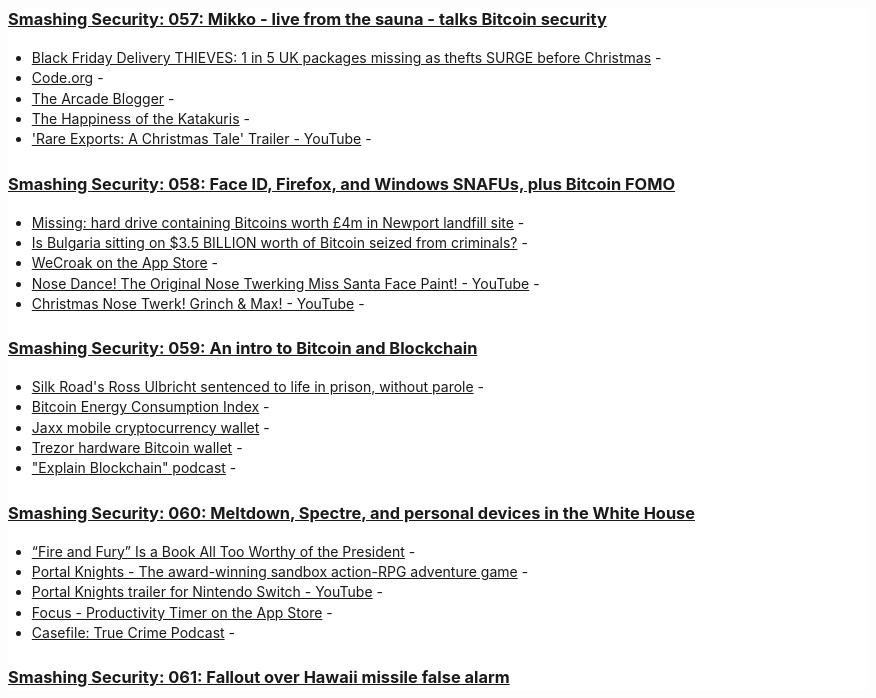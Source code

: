 ### [Smashing Security: 057: Mikko - live from the sauna - talks Bitcoin security](http://www.smashingsecurity.com/57)

* [Black Friday Delivery THIEVES: 1 in 5 UK packages missing as thefts SURGE before Christmas](https://www.express.co.uk/news/uk/882787/black-friday-2017-christmas-next-day-free-delivery-stolen-theft) - 
* [Code.org](https://code.org/) - 
* [The Arcade Blogger](https://arcadeblogger.com/) - 
* [The Happiness of the Katakuris](https://en.wikipedia.org/wiki/The_Happiness_of_the_Katakuris) - 
* [&#39;Rare Exports: A Christmas Tale&#39; Trailer - YouTube](https://www.youtube.com/watch?v=2pH9IyqTk1E) - 

### [Smashing Security: 058: Face ID, Firefox, and Windows SNAFUs, plus Bitcoin FOMO](http://www.smashingsecurity.com/58)

* [Missing: hard drive containing Bitcoins worth £4m in Newport landfill site](https://www.theguardian.com/technology/2013/nov/27/hard-drive-bitcoin-landfill-site) - 
* [Is Bulgaria sitting on $3.5 BILLION worth of Bitcoin seized from criminals?](https://www.grahamcluley.com/bulgaria-sitting-3-5-billion-worth-bitcoin-seized-criminals/) - 
* [WeCroak on the App Store](https://itunes.apple.com/us/app/wecroak/id1248149943?mt=8) - 
* [Nose Dance! The Original Nose Twerking Miss Santa Face Paint! - YouTube](https://www.youtube.com/watch?v=7aysU9OYroQ) - 
* [Christmas Nose Twerk! Grinch &amp; Max! - YouTube](https://www.youtube.com/watch?v=6hyINqzAr8E) - 

### [Smashing Security: 059: An intro to Bitcoin and Blockchain](http://www.smashingsecurity.com/59)

* [Silk Road&#39;s Ross Ulbricht sentenced to life in prison, without parole](https://www.grahamcluley.com/silk-road-prison-tragedy/) - 
* [Bitcoin Energy Consumption Index](https://digiconomist.net/bitcoin-energy-consumption) - 
* [Jaxx mobile cryptocurrency wallet](https://jaxx.io/) - 
* [Trezor hardware Bitcoin wallet](https://trezor.io/) - 
* [&#34;Explain Blockchain&#34; podcast](https://explainblockchain.io/) - 

### [Smashing Security: 060: Meltdown, Spectre, and personal devices in the White House](http://www.smashingsecurity.com/60)

* [“Fire and Fury” Is a Book All Too Worthy of the President](https://www.newyorker.com/news/our-columnists/fire-and-fury-is-a-book-all-too-worthy-of-the-president) - 
* [Portal Knights - The award-winning sandbox action-RPG adventure game](http://www.portalknights.com/) - 
* [Portal Knights trailer for Nintendo Switch - YouTube](https://www.youtube.com/watch?v=kv4Hhr4DvCA) - 
* [Focus - Productivity Timer on the App Store](https://itunes.apple.com/gb/app/focus-productivity-timer/id975017240?mt=8) - 
* [Casefile: True Crime Podcast](http://casefilepodcast.com/) - 

### [Smashing Security: 061: Fallout over Hawaii missile false alarm](http://www.smashingsecurity.com/61)
